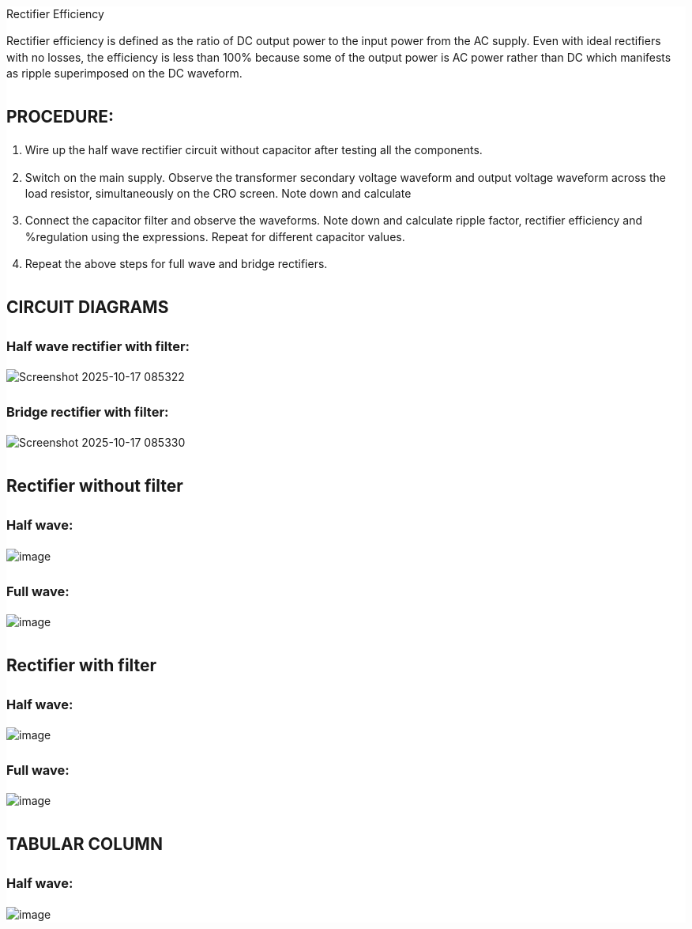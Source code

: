 Rectifier Efficiency

Rectifier efficiency is defined as the ratio of DC output power to the input power from the AC supply. Even with ideal rectifiers with no losses, the efficiency is less than 100% because some of the output power is AC power rather than DC which manifests as ripple superimposed on the DC waveform.
## PROCEDURE:

1.   Wire up the half wave rectifier circuit without capacitor after testing all the components.

2.   Switch on the main supply. Observe the transformer secondary voltage waveform and output voltage waveform across the load resistor, simultaneously on the CRO screen. Note down       and calculate
3.   Connect the capacitor filter and observe the waveforms. Note down and calculate ripple factor, rectifier efficiency and %regulation using the expressions. Repeat for different capacitor values.
4.   Repeat the above steps for full wave and bridge rectifiers.

## CIRCUIT DIAGRAMS

### Half wave rectifier with filter:
<img width="965" height="615" alt="Screenshot 2025-10-17 085322" src="https://github.com/user-attachments/assets/2360f235-19a7-4db4-8f84-3130793aadd8" />

### Bridge rectifier with filter:

<img width="956" height="641" alt="Screenshot 2025-10-17 085330" src="https://github.com/user-attachments/assets/632a80cb-1910-45f9-b5e3-7f4d2d3bbdd9" />


## Rectifier without filter
### Half wave:
<img width="444" height="256" alt="image" src="https://github.com/user-attachments/assets/0244673a-8f29-4c0d-9b9c-ff15e6714742" />


### Full wave:
<img width="477" height="301" alt="image" src="https://github.com/user-attachments/assets/484e95a4-719c-4cf3-849e-951900007a5c" />


## Rectifier with filter
### Half wave:
<img width="460" height="214" alt="image" src="https://github.com/user-attachments/assets/82c8ffb6-fa16-4243-9e33-468b65428640" />


### Full wave:
<img width="811" height="505" alt="image" src="https://github.com/user-attachments/assets/e702a479-81a1-4360-9f55-7d1b072e8851" />

## TABULAR COLUMN
### Half wave:
<img width="434" height="148" alt="image" src="https://github.com/user-attachments/assets/5260c269-2fee-40a2-af51-23cf92187fcd" />
